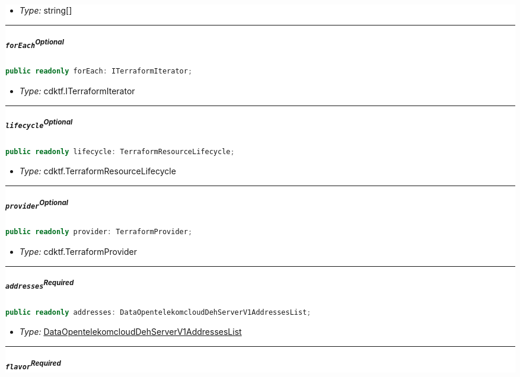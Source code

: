 - *Type:* string[]

---

##### `forEach`<sup>Optional</sup> <a name="forEach" id="@cdktf/provider-opentelekomcloud.dataOpentelekomcloudDehServerV1.DataOpentelekomcloudDehServerV1.property.forEach"></a>

```typescript
public readonly forEach: ITerraformIterator;
```

- *Type:* cdktf.ITerraformIterator

---

##### `lifecycle`<sup>Optional</sup> <a name="lifecycle" id="@cdktf/provider-opentelekomcloud.dataOpentelekomcloudDehServerV1.DataOpentelekomcloudDehServerV1.property.lifecycle"></a>

```typescript
public readonly lifecycle: TerraformResourceLifecycle;
```

- *Type:* cdktf.TerraformResourceLifecycle

---

##### `provider`<sup>Optional</sup> <a name="provider" id="@cdktf/provider-opentelekomcloud.dataOpentelekomcloudDehServerV1.DataOpentelekomcloudDehServerV1.property.provider"></a>

```typescript
public readonly provider: TerraformProvider;
```

- *Type:* cdktf.TerraformProvider

---

##### `addresses`<sup>Required</sup> <a name="addresses" id="@cdktf/provider-opentelekomcloud.dataOpentelekomcloudDehServerV1.DataOpentelekomcloudDehServerV1.property.addresses"></a>

```typescript
public readonly addresses: DataOpentelekomcloudDehServerV1AddressesList;
```

- *Type:* <a href="#@cdktf/provider-opentelekomcloud.dataOpentelekomcloudDehServerV1.DataOpentelekomcloudDehServerV1AddressesList">DataOpentelekomcloudDehServerV1AddressesList</a>

---

##### `flavor`<sup>Required</sup> <a name="flavor" id="@cdktf/provider-opentelekomcloud.dataOpentelekomcloudDehServerV1.DataOpentelekomcloudDehServerV1.property.flavor"></a>
